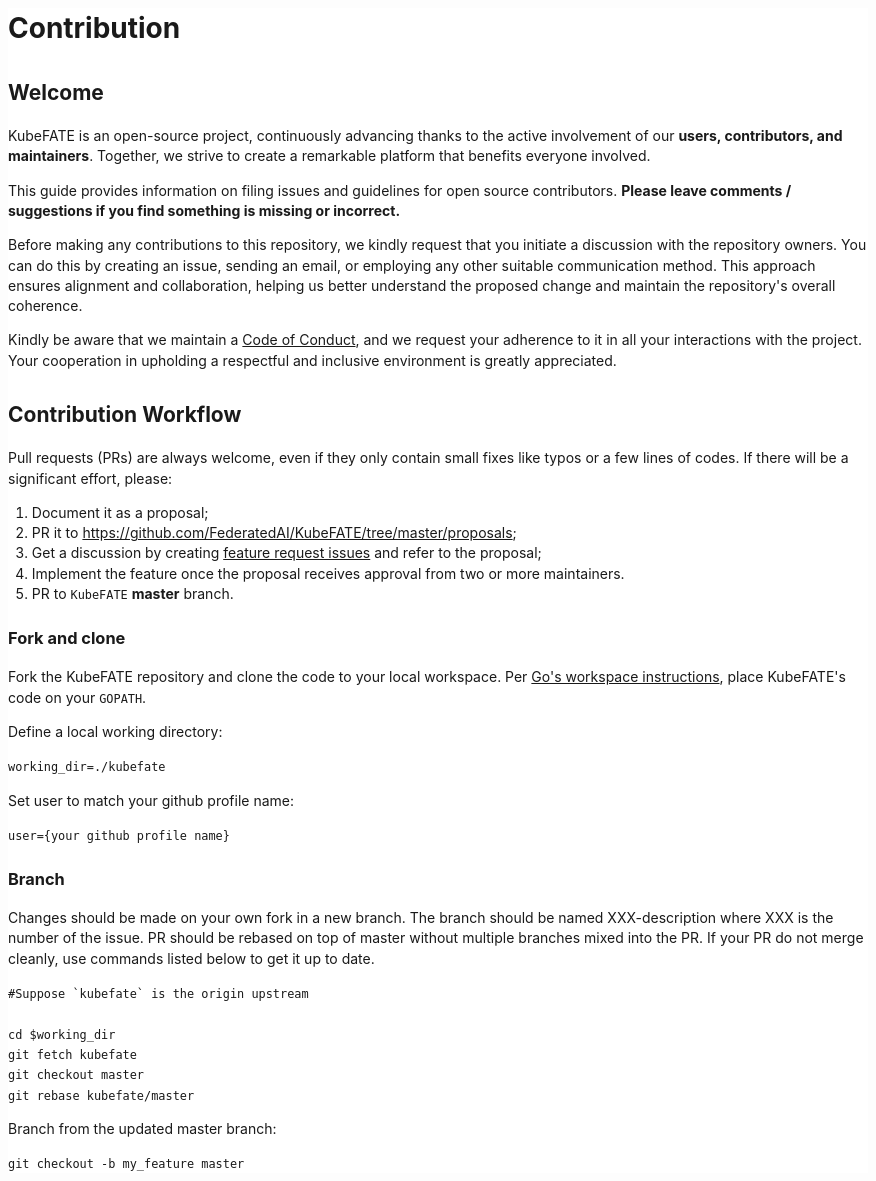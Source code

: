 # Contribution

## Welcome
KubeFATE is an open-source project, continuously advancing thanks to the active involvement of our **users, contributors, and maintainers**. Together, we strive to create a remarkable platform that benefits everyone involved.

This guide provides information on filing issues and guidelines for open source contributors. **Please leave comments / suggestions if you find something is missing or incorrect.**

Before making any contributions to this repository, we kindly request that you initiate a discussion with the repository owners. You can do this by creating an issue, sending an email, or employing any other suitable communication method. This approach ensures alignment and collaboration, helping us better understand the proposed change and maintain the repository's overall coherence.

Kindly be aware that we maintain a [Code of Conduct](CODE_OF_CONDUCT.md), and we request your adherence to it in all your interactions with the project. Your cooperation in upholding a respectful and inclusive environment is greatly appreciated.

## Contribution Workflow
Pull requests (PRs) are always welcome, even if they only contain small fixes like typos or a few lines of codes. If there will be a significant effort, please:
1. Document it as a proposal;
2. PR it to https://github.com/FederatedAI/KubeFATE/tree/master/proposals;
3. Get a discussion by creating [feature request issues](https://github.com/FederatedAI/KubeFATE/issues/new?assignees=&labels=&template=feature_request.md&title=) and refer to the proposal;
4. Implement the feature once the proposal receives approval from two or more maintainers.
5. PR to `KubeFATE` **master** branch.

### Fork and clone
Fork the KubeFATE repository and clone the code to your local workspace. Per [Go's workspace instructions](https://golang.org/doc/code.html#Workspaces), place KubeFATE's code on your `GOPATH`.

Define a local working directory:
```
working_dir=./kubefate
```
Set user to match your github profile name:
```
user={your github profile name}
```

### Branch
Changes should be made on your own fork in a new branch. The branch should be named XXX-description where XXX is the number of the issue. PR should be rebased on top of master without multiple branches mixed into the PR. If your PR do not merge cleanly, use commands listed below to get it up to date.

```
#Suppose `kubefate` is the origin upstream

cd $working_dir
git fetch kubefate
git checkout master
git rebase kubefate/master
```
Branch from the updated master branch:
```
git checkout -b my_feature master
```
